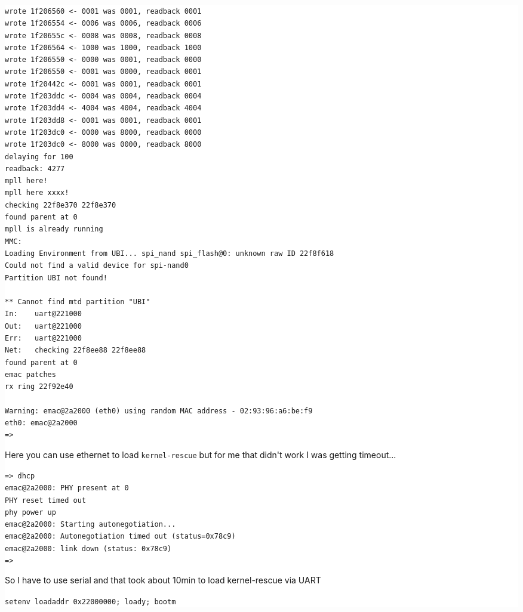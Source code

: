 ```
wrote 1f206560 <- 0001 was 0001, readback 0001
wrote 1f206554 <- 0006 was 0006, readback 0006
wrote 1f20655c <- 0008 was 0008, readback 0008
wrote 1f206564 <- 1000 was 1000, readback 1000
wrote 1f206550 <- 0000 was 0001, readback 0000
wrote 1f206550 <- 0001 was 0000, readback 0001
wrote 1f20442c <- 0001 was 0001, readback 0001
wrote 1f203ddc <- 0004 was 0004, readback 0004
wrote 1f203dd4 <- 4004 was 4004, readback 4004
wrote 1f203dd8 <- 0001 was 0001, readback 0001
wrote 1f203dc0 <- 0000 was 8000, readback 0000
wrote 1f203dc0 <- 8000 was 0000, readback 8000
delaying for 100
readback: 4277
mpll here!
mpll here xxxx!
checking 22f8e370 22f8e370
found parent at 0
mpll is already running
MMC:   
Loading Environment from UBI... spi_nand spi_flash@0: unknown raw ID 22f8f618
Could not find a valid device for spi-nand0
Partition UBI not found!

** Cannot find mtd partition "UBI"
In:    uart@221000
Out:   uart@221000
Err:   uart@221000
Net:   checking 22f8ee88 22f8ee88
found parent at 0
emac patches
rx ring 22f92e40

Warning: emac@2a2000 (eth0) using random MAC address - 02:93:96:a6:be:f9
eth0: emac@2a2000
=> 
```

Here you can use ethernet to load `kernel-rescue` but for me that didn't work I was getting timeout...
```
=> dhcp
emac@2a2000: PHY present at 0
PHY reset timed out
phy power up
emac@2a2000: Starting autonegotiation...
emac@2a2000: Autonegotiation timed out (status=0x78c9)
emac@2a2000: link down (status: 0x78c9)
=>
```

So I have to use serial and that took about 10min to load kernel-rescue via UART
```
setenv loadaddr 0x22000000; loady; bootm
```
